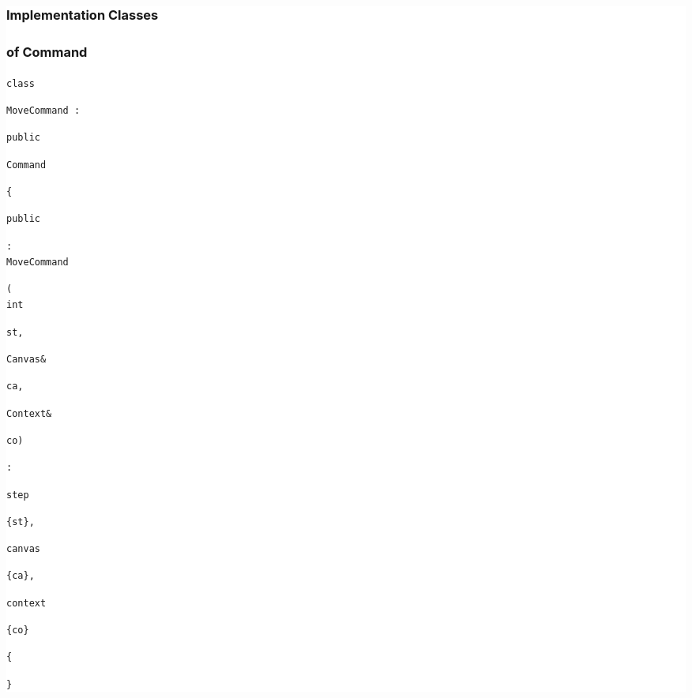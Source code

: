 ### Implementation Classes

### of Command

```
class
```
```
MoveCommand :
```
```
public
```
```
Command
```
```
{
```
```
public
```
```
:
MoveCommand
```
```
(
int
```
```
st,
```
```
Canvas&
```
```
ca,
```
```
Context&
```
```
co)
```
```
:
```
```
step
```
```
{st},
```
```
canvas
```
```
{ca},
```
```
context
```
```
{co}
```
```
{
```
```
}
```